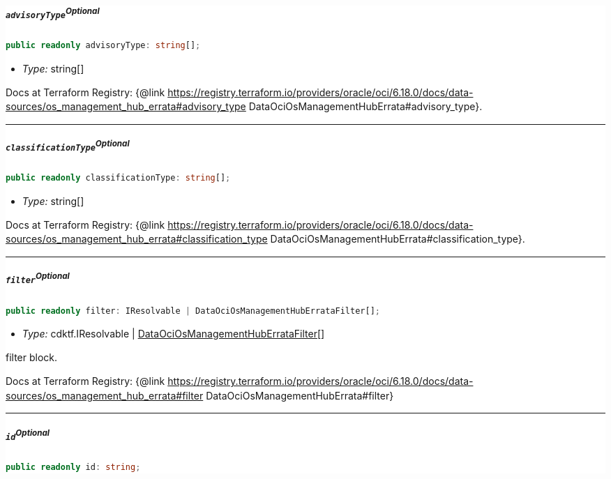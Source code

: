 
##### `advisoryType`<sup>Optional</sup> <a name="advisoryType" id="rhizo-co-terraform-provider-oci.dataOciOsManagementHubErrata.DataOciOsManagementHubErrataConfig.property.advisoryType"></a>

```typescript
public readonly advisoryType: string[];
```

- *Type:* string[]

Docs at Terraform Registry: {@link https://registry.terraform.io/providers/oracle/oci/6.18.0/docs/data-sources/os_management_hub_errata#advisory_type DataOciOsManagementHubErrata#advisory_type}.

---

##### `classificationType`<sup>Optional</sup> <a name="classificationType" id="rhizo-co-terraform-provider-oci.dataOciOsManagementHubErrata.DataOciOsManagementHubErrataConfig.property.classificationType"></a>

```typescript
public readonly classificationType: string[];
```

- *Type:* string[]

Docs at Terraform Registry: {@link https://registry.terraform.io/providers/oracle/oci/6.18.0/docs/data-sources/os_management_hub_errata#classification_type DataOciOsManagementHubErrata#classification_type}.

---

##### `filter`<sup>Optional</sup> <a name="filter" id="rhizo-co-terraform-provider-oci.dataOciOsManagementHubErrata.DataOciOsManagementHubErrataConfig.property.filter"></a>

```typescript
public readonly filter: IResolvable | DataOciOsManagementHubErrataFilter[];
```

- *Type:* cdktf.IResolvable | <a href="#rhizo-co-terraform-provider-oci.dataOciOsManagementHubErrata.DataOciOsManagementHubErrataFilter">DataOciOsManagementHubErrataFilter</a>[]

filter block.

Docs at Terraform Registry: {@link https://registry.terraform.io/providers/oracle/oci/6.18.0/docs/data-sources/os_management_hub_errata#filter DataOciOsManagementHubErrata#filter}

---

##### `id`<sup>Optional</sup> <a name="id" id="rhizo-co-terraform-provider-oci.dataOciOsManagementHubErrata.DataOciOsManagementHubErrataConfig.property.id"></a>

```typescript
public readonly id: string;
```
